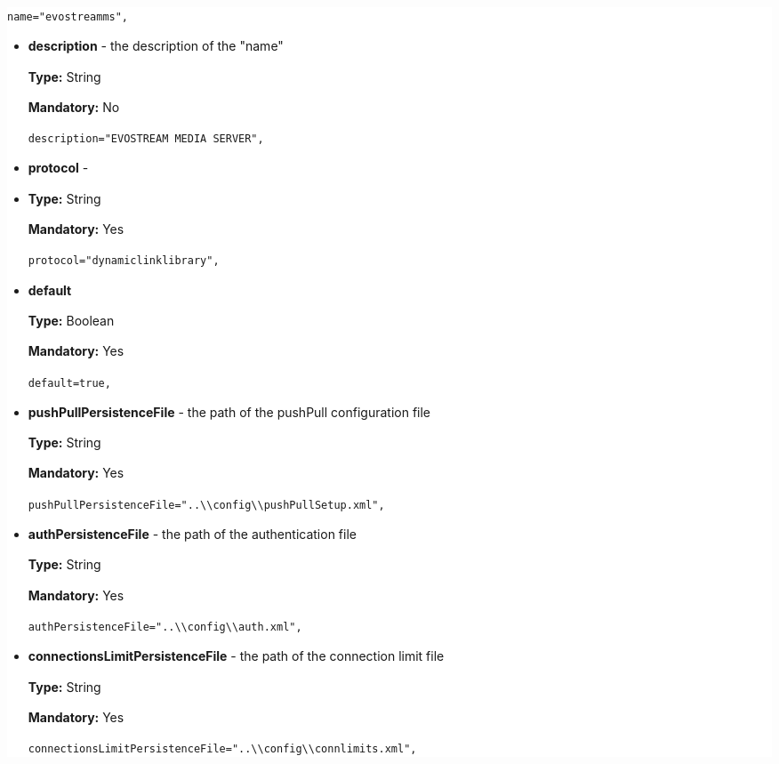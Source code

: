   ```
  name="evostreamms",
  ```


- **description** - the description of the "name"

  **Type:** String

  **Mandatory:** No

  ```
  description="EVOSTREAM MEDIA SERVER",
  ```


- **protocol** - 

- **Type:** String

  **Mandatory:** Yes

  ```
  protocol="dynamiclinklibrary",
  ```


- **default**

  **Type:** Boolean

  **Mandatory:** Yes

  ```
  default=true,
  ```


- **pushPullPersistenceFile** - the path of the pushPull configuration file

  **Type:** String

  **Mandatory:** Yes

  ```
  pushPullPersistenceFile="..\\config\\pushPullSetup.xml",
  ```


- **authPersistenceFile** - the path of the authentication file

  **Type:** String

  **Mandatory:** Yes

  ```
  authPersistenceFile="..\\config\\auth.xml",
  ```


- **connectionsLimitPersistenceFile** - the path of the connection limit file

  **Type:** String

  **Mandatory:** Yes

  ```
  connectionsLimitPersistenceFile="..\\config\\connlimits.xml",
  ```
